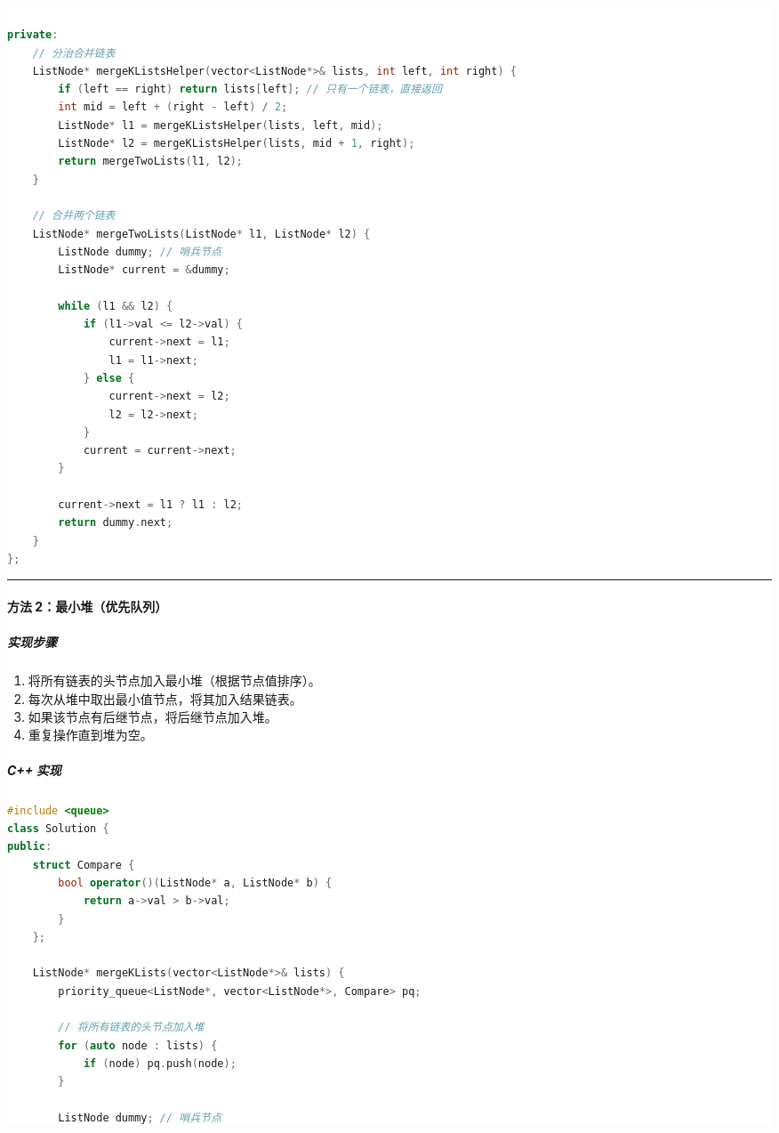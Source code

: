 ```cpp

private:
    // 分治合并链表
    ListNode* mergeKListsHelper(vector<ListNode*>& lists, int left, int right) {
        if (left == right) return lists[left]; // 只有一个链表，直接返回
        int mid = left + (right - left) / 2;
        ListNode* l1 = mergeKListsHelper(lists, left, mid);
        ListNode* l2 = mergeKListsHelper(lists, mid + 1, right);
        return mergeTwoLists(l1, l2);
    }

    // 合并两个链表
    ListNode* mergeTwoLists(ListNode* l1, ListNode* l2) {
        ListNode dummy; // 哨兵节点
        ListNode* current = &dummy;

        while (l1 && l2) {
            if (l1->val <= l2->val) {
                current->next = l1;
                l1 = l1->next;
            } else {
                current->next = l2;
                l2 = l2->next;
            }
            current = current->next;
        }

        current->next = l1 ? l1 : l2;
        return dummy.next;
    }
};
```

------

#### 方法 2：最小堆（优先队列）

##### 实现步骤

1. 将所有链表的头节点加入最小堆（根据节点值排序）。
2. 每次从堆中取出最小值节点，将其加入结果链表。
3. 如果该节点有后继节点，将后继节点加入堆。
4. 重复操作直到堆为空。

##### C++ 实现

```cpp
#include <queue>
class Solution {
public:
    struct Compare {
        bool operator()(ListNode* a, ListNode* b) {
            return a->val > b->val;
        }
    };

    ListNode* mergeKLists(vector<ListNode*>& lists) {
        priority_queue<ListNode*, vector<ListNode*>, Compare> pq;

        // 将所有链表的头节点加入堆
        for (auto node : lists) {
            if (node) pq.push(node);
        }

        ListNode dummy; // 哨兵节点
```